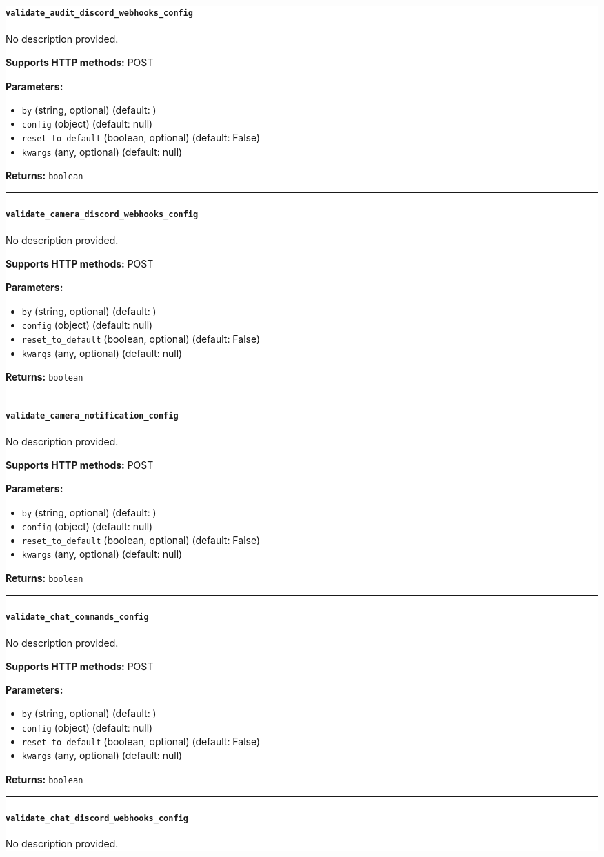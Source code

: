 #### `validate_audit_discord_webhooks_config`
No description provided.

**Supports HTTP methods:** POST

**Parameters:**
- `by` (string, optional) (default: <API Key User>)
- `config` (object) (default: null)
- `reset_to_default` (boolean, optional) (default: False)
- `kwargs` (any, optional) (default: null)

**Returns:** `boolean`

---

#### `validate_camera_discord_webhooks_config`
No description provided.

**Supports HTTP methods:** POST

**Parameters:**
- `by` (string, optional) (default: <API Key User>)
- `config` (object) (default: null)
- `reset_to_default` (boolean, optional) (default: False)
- `kwargs` (any, optional) (default: null)

**Returns:** `boolean`

---
#### `validate_camera_notification_config`
No description provided.

**Supports HTTP methods:** POST

**Parameters:**
- `by` (string, optional) (default: <API Key User>)
- `config` (object) (default: null)
- `reset_to_default` (boolean, optional) (default: False)
- `kwargs` (any, optional) (default: null)

**Returns:** `boolean`

---
#### `validate_chat_commands_config`
No description provided.

**Supports HTTP methods:** POST

**Parameters:**
- `by` (string, optional) (default: <API Key User>)
- `config` (object) (default: null)
- `reset_to_default` (boolean, optional) (default: False)
- `kwargs` (any, optional) (default: null)

**Returns:** `boolean`

---
#### `validate_chat_discord_webhooks_config`
No description provided.
